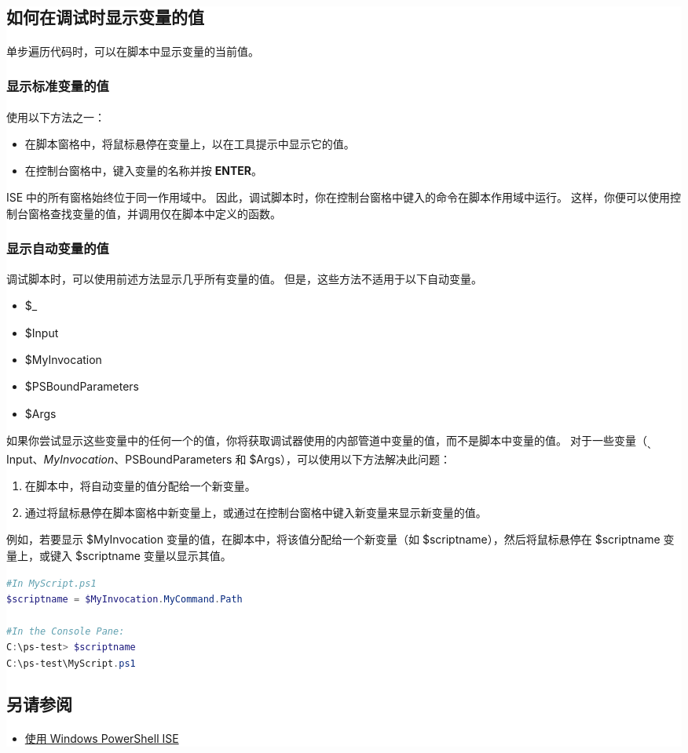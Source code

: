 ## <a name="a-namebkmk4ahow-to-display-the-values-of-variables-while-debugging"></a><a name="bkmk_4"></a>如何在调试时显示变量的值
单步遍历代码时，可以在脚本中显示变量的当前值。

### <a name="to-display-the-values-of-standard-variables"></a>显示标准变量的值
使用以下方法之一：

-   在脚本窗格中，将鼠标悬停在变量上，以在工具提示中显示它的值。

-   在控制台窗格中，键入变量的名称并按 **ENTER**。

ISE 中的所有窗格始终位于同一作用域中。 因此，调试脚本时，你在控制台窗格中键入的命令在脚本作用域中运行。 这样，你便可以使用控制台窗格查找变量的值，并调用仅在脚本中定义的函数。

### <a name="to-display-the-values-of-automatic-variables"></a>显示自动变量的值
调试脚本时，可以使用前述方法显示几乎所有变量的值。 但是，这些方法不适用于以下自动变量。

-   $_

-   $Input

-   $MyInvocation

-   $PSBoundParameters

-   $Args

如果你尝试显示这些变量中的任何一个的值，你将获取调试器使用的内部管道中变量的值，而不是脚本中变量的值。 对于一些变量（$_、$Input、$MyInvocation、$PSBoundParameters 和 $Args），可以使用以下方法解决此问题：

1.  在脚本中，将自动变量的值分配给一个新变量。

2.  通过将鼠标悬停在脚本窗格中新变量上，或通过在控制台窗格中键入新变量来显示新变量的值。

例如，若要显示 $MyInvocation 变量的值，在脚本中，将该值分配给一个新变量（如 $scriptname），然后将鼠标悬停在 $scriptname 变量上，或键入 $scriptname 变量以显示其值。

``` PowerShell
#In MyScript.ps1
$scriptname = $MyInvocation.MyCommand.Path

#In the Console Pane:
C:\ps-test> $scriptname
C:\ps-test\MyScript.ps1
```

## <a name="see-also"></a>另请参阅
- [使用 Windows PowerShell ISE](Using-the-Windows-PowerShell-ISE.md)

